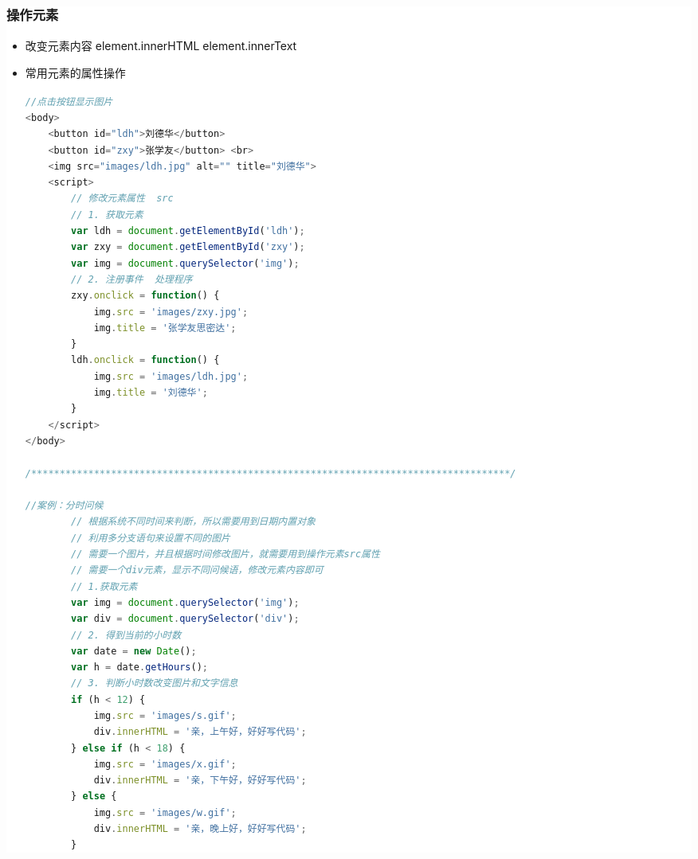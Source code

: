 
### 操作元素

- 改变元素内容  element.innerHTML   element.innerText

- 常用元素的属性操作

  ```js
  //点击按钮显示图片
  <body>
      <button id="ldh">刘德华</button>
      <button id="zxy">张学友</button> <br>
      <img src="images/ldh.jpg" alt="" title="刘德华">
      <script>
          // 修改元素属性  src
          // 1. 获取元素
          var ldh = document.getElementById('ldh');
          var zxy = document.getElementById('zxy');
          var img = document.querySelector('img');
          // 2. 注册事件  处理程序
          zxy.onclick = function() {
              img.src = 'images/zxy.jpg';
              img.title = '张学友思密达';
          }
          ldh.onclick = function() {
              img.src = 'images/ldh.jpg';
              img.title = '刘德华';
          }
      </script>
  </body>
  
  /************************************************************************************/
  
  //案例：分时问候
          // 根据系统不同时间来判断，所以需要用到日期内置对象
          // 利用多分支语句来设置不同的图片
          // 需要一个图片，并且根据时间修改图片，就需要用到操作元素src属性
          // 需要一个div元素，显示不同问候语，修改元素内容即可
          // 1.获取元素
          var img = document.querySelector('img');
          var div = document.querySelector('div');
          // 2. 得到当前的小时数
          var date = new Date();
          var h = date.getHours();
          // 3. 判断小时数改变图片和文字信息
          if (h < 12) {
              img.src = 'images/s.gif';
              div.innerHTML = '亲，上午好，好好写代码';
          } else if (h < 18) {
              img.src = 'images/x.gif';
              div.innerHTML = '亲，下午好，好好写代码';
          } else {
              img.src = 'images/w.gif';
              div.innerHTML = '亲，晚上好，好好写代码';
          }
  ```
